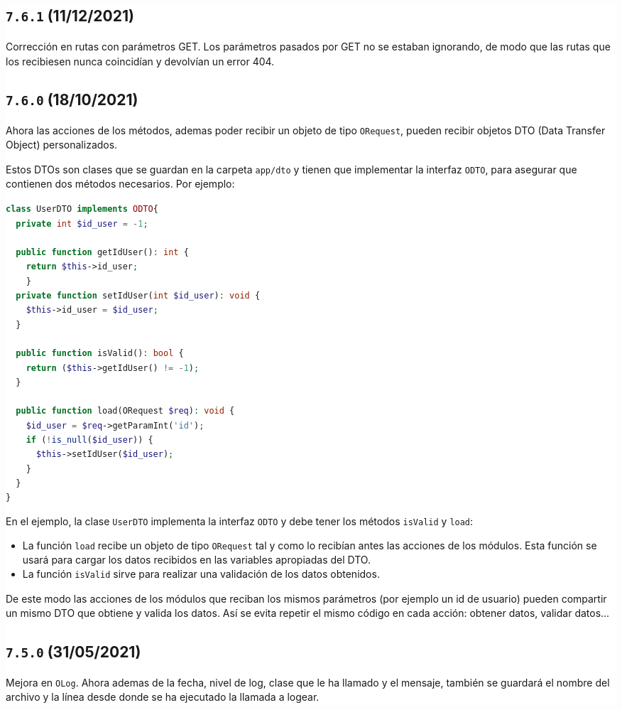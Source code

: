 ## `7.6.1` (11/12/2021)

Corrección en rutas con parámetros GET. Los parámetros pasados por GET no se estaban ignorando, de modo que las rutas que los recibiesen nunca coincidían y devolvían un error 404.

## `7.6.0` (18/10/2021)

Ahora las acciones de los métodos, ademas poder recibir un objeto de tipo `ORequest`, pueden recibir objetos DTO (Data Transfer Object) personalizados.

Estos DTOs son clases que se guardan en la carpeta `app/dto` y tienen que implementar la interfaz `ODTO`, para asegurar que contienen dos métodos necesarios. Por ejemplo:

```php
class UserDTO implements ODTO{
  private int $id_user = -1;

  public function getIdUser(): int {
    return $this->id_user;
    }
  private function setIdUser(int $id_user): void {
    $this->id_user = $id_user;
  }

  public function isValid(): bool {
    return ($this->getIdUser() != -1);
  }

  public function load(ORequest $req): void {
    $id_user = $req->getParamInt('id');
    if (!is_null($id_user)) {
      $this->setIdUser($id_user);
    }
  }
}
```

En el ejemplo, la clase `UserDTO` implementa la interfaz `ODTO` y debe tener los métodos `isValid` y `load`:

* La función `load` recibe un objeto de tipo `ORequest` tal y como lo recibían antes las acciones de los módulos. Esta función se usará para cargar los datos recibidos en las variables apropiadas del DTO.
* La función `isValid` sirve para realizar una validación de los datos obtenidos.

De este modo las acciones de los módulos que reciban los mismos parámetros (por ejemplo un id de usuario) pueden compartir un mismo DTO que obtiene y valida los datos. Así se evita repetir el mismo código en cada acción: obtener datos, validar datos...

## `7.5.0` (31/05/2021)

Mejora en `OLog`. Ahora ademas de la fecha, nivel de log, clase que le ha llamado y el mensaje, también se guardará el nombre del archivo y la línea desde donde se ha ejecutado la llamada a logear.
